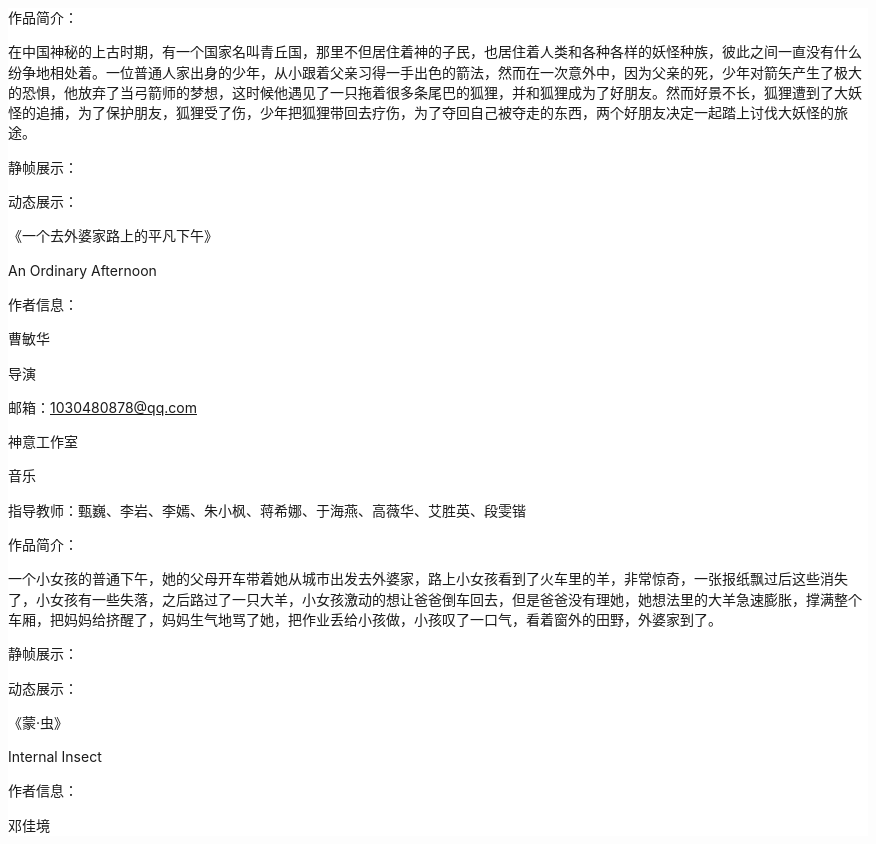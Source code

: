 
作品简介：


在中国神秘的上古时期，有一个国家名叫青丘国，那里不但居住着神的子民，也居住着人类和各种各样的妖怪种族，彼此之间一直没有什么纷争地相处着。一位普通人家出身的少年，从小跟着父亲习得一手出色的箭法，然而在一次意外中，因为父亲的死，少年对箭矢产生了极大的恐惧，他放弃了当弓箭师的梦想，这时候他遇见了一只拖着很多条尾巴的狐狸，并和狐狸成为了好朋友。然而好景不长，狐狸遭到了大妖怪的追捕，为了保护朋友，狐狸受了伤，少年把狐狸带回去疗伤，为了夺回自己被夺走的东西，两个好朋友决定一起踏上讨伐大妖怪的旅途。


静帧展示：




动态展示：




《一个去外婆家路上的平凡下午》

An Ordinary Afternoon



作者信息：



  曹敏华  

导演

邮箱：1030480878@qq.com


神意工作室

音乐


指导教师：甄巍、李岩、李嫣、朱小枫、蒋希娜、于海燕、高薇华、艾胜英、段雯锴



作品简介：


一个小女孩的普通下午，她的父母开车带着她从城市出发去外婆家，路上小女孩看到了火车里的羊，非常惊奇，一张报纸飘过后这些消失了，小女孩有一些失落，之后路过了一只大羊，小女孩激动的想让爸爸倒车回去，但是爸爸没有理她，她想法里的大羊急速膨胀，撑满整个车厢，把妈妈给挤醒了，妈妈生气地骂了她，把作业丢给小孩做，小孩叹了一口气，看着窗外的田野，外婆家到了。


静帧展示：



动态展示：




《蒙·虫》

Internal Insect



作者信息：



邓佳境
